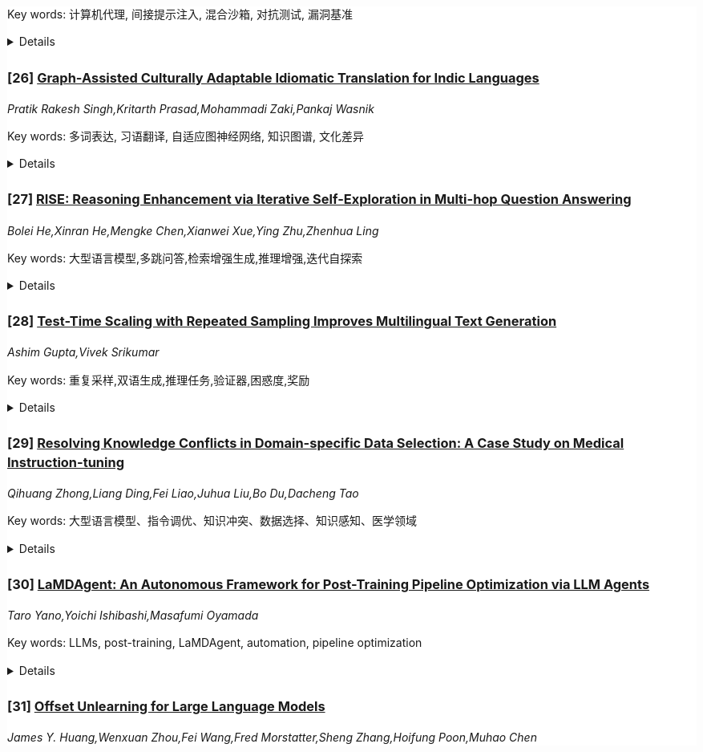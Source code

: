 Key words: 计算机代理, 间接提示注入, 混合沙箱, 对抗测试, 漏洞基准

<details><summary>Details</summary></details>


### [26] [Graph-Assisted Culturally Adaptable Idiomatic Translation for Indic Languages](https://arxiv.org/abs/2505.21937)
*Pratik Rakesh Singh,Kritarth Prasad,Mohammadi Zaki,Pankaj Wasnik*

Key words: 多词表达, 习语翻译, 自适应图神经网络, 知识图谱, 文化差异

<details><summary>Details</summary></details>


### [27] [RISE: Reasoning Enhancement via Iterative Self-Exploration in Multi-hop Question Answering](https://arxiv.org/abs/2505.21940)
*Bolei He,Xinran He,Mengke Chen,Xianwei Xue,Ying Zhu,Zhenhua Ling*

Key words: 大型语言模型,多跳问答,检索增强生成,推理增强,迭代自探索

<details><summary>Details</summary></details>


### [28] [Test-Time Scaling with Repeated Sampling Improves Multilingual Text Generation](https://arxiv.org/abs/2505.21941)
*Ashim Gupta,Vivek Srikumar*

Key words: 重复采样,双语生成,推理任务,验证器,困惑度,奖励

<details><summary>Details</summary></details>


### [29] [Resolving Knowledge Conflicts in Domain-specific Data Selection: A Case Study on Medical Instruction-tuning](https://arxiv.org/abs/2505.21958)
*Qihuang Zhong,Liang Ding,Fei Liao,Juhua Liu,Bo Du,Dacheng Tao*

Key words: 大型语言模型、指令调优、知识冲突、数据选择、知识感知、医学领域

<details><summary>Details</summary></details>


### [30] [LaMDAgent: An Autonomous Framework for Post-Training Pipeline Optimization via LLM Agents](https://arxiv.org/abs/2505.21963)
*Taro Yano,Yoichi Ishibashi,Masafumi Oyamada*

Key words: LLMs, post-training, LaMDAgent, automation, pipeline optimization

<details><summary>Details</summary></details>


### [31] [Offset Unlearning for Large Language Models](https://arxiv.org/abs/2404.11045)
*James Y. Huang,Wenxuan Zhou,Fei Wang,Fred Morstatter,Sheng Zhang,Hoifung Poon,Muhao Chen*
